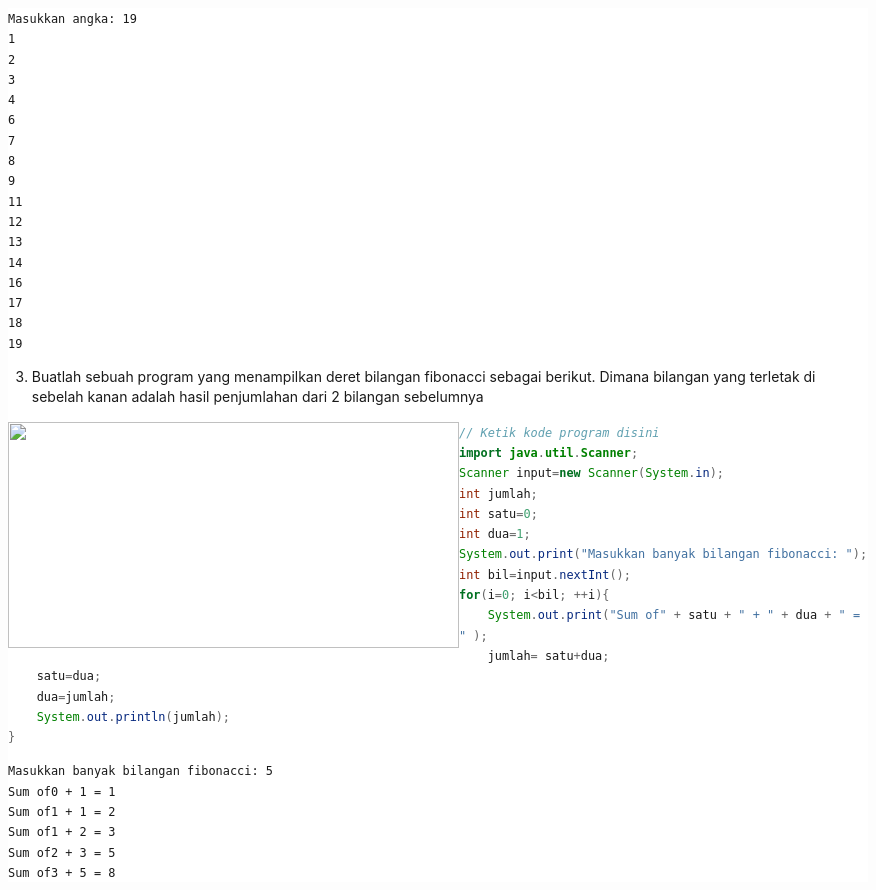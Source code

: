     Masukkan angka: 19
    1
    2
    3
    4
    6
    7
    8
    9
    11
    12
    13
    14
    16
    17
    18
    19


3. Buatlah sebuah program yang menampilkan deret bilangan fibonacci sebagai berikut. Dimana bilangan yang terletak di sebelah kanan adalah hasil penjumlahan dari 2 bilangan sebelumnya
 <p align="left">
    <img width="451" height="226" src="images/fibo.png" align="left">
    </p>



```Java
// Ketik kode program disini
import java.util.Scanner;
Scanner input=new Scanner(System.in);
int jumlah;
int satu=0;
int dua=1;
System.out.print("Masukkan banyak bilangan fibonacci: ");
int bil=input.nextInt();
for(i=0; i<bil; ++i){
    System.out.print("Sum of" + satu + " + " + dua + " = " );
    jumlah= satu+dua;
    satu=dua;
    dua=jumlah;
    System.out.println(jumlah);
}
```

    Masukkan banyak bilangan fibonacci: 5
    Sum of0 + 1 = 1
    Sum of1 + 1 = 2
    Sum of1 + 2 = 3
    Sum of2 + 3 = 5
    Sum of3 + 5 = 8



```Java

```
